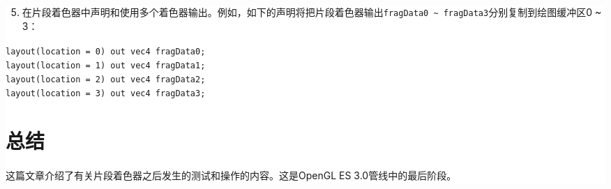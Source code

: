 5. 在片段着色器中声明和使用多个着色器输出。例如，如下的声明将把片段着色器输出`fragData0 ~ fragData3`分别复制到绘图缓冲区0 ~ 3：

``` objc
layout(location = 0) out vec4 fragData0;
layout(location = 1) out vec4 fragData1;
layout(location = 2) out vec4 fragData2;
layout(location = 3) out vec4 fragData3;
```

# 总结

这篇文章介绍了有关片段着色器之后发生的测试和操作的内容。这是OpenGL ES 3.0管线中的最后阶段。